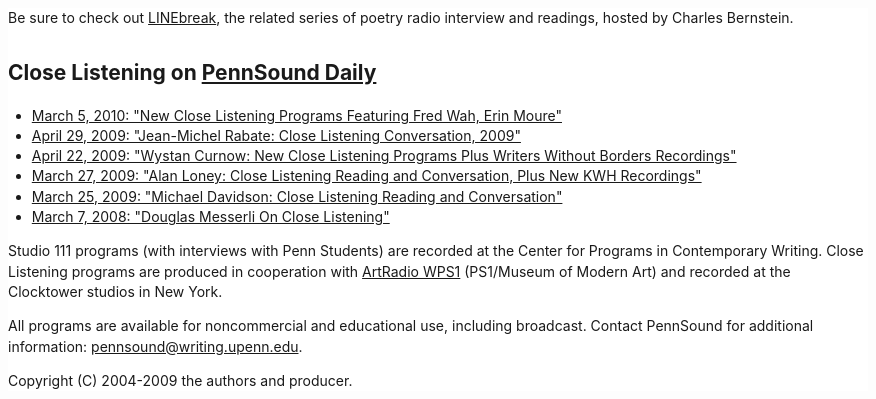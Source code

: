Be sure to check out [LINEbreak](LINEbreak.html), the related series of poetry
radio interview and readings, hosted by Charles Bernstein.

Close Listening on [PennSound Daily](http://writing.upenn.edu/pennsound/daily)
------------------------------------------------------------------------------

-   [March 5, 2010: "New Close Listening Programs Featuring Fred Wah, Erin Moure"](http://writing.upenn.edu/pennsound/daily/201003.php#5_15:14)
-   [April 29, 2009: "Jean-Michel Rabate: Close Listening Conversation, 2009"](http://writing.upenn.edu/pennsound/daily/200904.php#29_19:09)
-   [April 22, 2009: "Wystan Curnow: New Close Listening Programs Plus Writers Without Borders Recordings"](http://writing.upenn.edu/pennsound/daily/200904.php#22_14:24)
-   [March 27, 2009: "Alan Loney: Close Listening Reading and Conversation, Plus New KWH Recordings"](http://writing.upenn.edu/pennsound/daily/200903.php#27_12:02)
-   [March 25, 2009: "Michael Davidson: Close Listening Reading and Conversation"](http://writing.upenn.edu/pennsound/daily/200903.php#25_12:12)
-   [March 7, 2008: "Douglas Messerli On Close Listening"](http://writing.upenn.edu/pennsound/daily/200803.php#7_11:38)

  

Studio 111 programs (with interviews with Penn Students) are recorded at the Center for
Programs in Contemporary Writing. Close Listening programs are produced in cooperation with
[ArtRadio WPS1](http://www.wps1.org) (PS1/Museum of Modern Art) and recorded at
the Clocktower studios in New York.

All programs are available for noncommercial and educational use, including broadcast. Contact
PennSound for additional information:
<pennsound@writing.upenn.edu>.

Copyright (C) 2004-2009 the authors and producer.
